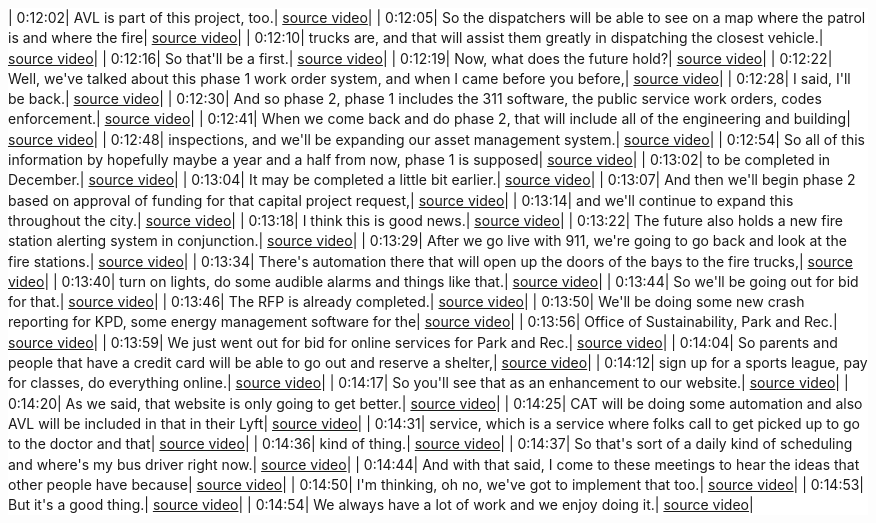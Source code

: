 | 0:12:02| AVL is part of this project, too.| [source video](https://archive.org/details/citycouncil150521part2?start=722)|
| 0:12:05| So the dispatchers will be able to see on a map where the patrol is and where the fire| [source video](https://archive.org/details/citycouncil150521part2?start=725)|
| 0:12:10| trucks are, and that will assist them greatly in dispatching the closest vehicle.| [source video](https://archive.org/details/citycouncil150521part2?start=730)|
| 0:12:16| So that'll be a first.| [source video](https://archive.org/details/citycouncil150521part2?start=736)|
| 0:12:19| Now, what does the future hold?| [source video](https://archive.org/details/citycouncil150521part2?start=739)|
| 0:12:22| Well, we've talked about this phase 1 work order system, and when I came before you before,| [source video](https://archive.org/details/citycouncil150521part2?start=742)|
| 0:12:28| I said, I'll be back.| [source video](https://archive.org/details/citycouncil150521part2?start=748)|
| 0:12:30| And so phase 2, phase 1 includes the 311 software, the public service work orders, codes enforcement.| [source video](https://archive.org/details/citycouncil150521part2?start=750)|
| 0:12:41| When we come back and do phase 2, that will include all of the engineering and building| [source video](https://archive.org/details/citycouncil150521part2?start=761)|
| 0:12:48| inspections, and we'll be expanding our asset management system.| [source video](https://archive.org/details/citycouncil150521part2?start=768)|
| 0:12:54| So all of this information by hopefully maybe a year and a half from now, phase 1 is supposed| [source video](https://archive.org/details/citycouncil150521part2?start=774)|
| 0:13:02| to be completed in December.| [source video](https://archive.org/details/citycouncil150521part2?start=782)|
| 0:13:04| It may be completed a little bit earlier.| [source video](https://archive.org/details/citycouncil150521part2?start=784)|
| 0:13:07| And then we'll begin phase 2 based on approval of funding for that capital project request,| [source video](https://archive.org/details/citycouncil150521part2?start=787)|
| 0:13:14| and we'll continue to expand this throughout the city.| [source video](https://archive.org/details/citycouncil150521part2?start=794)|
| 0:13:18| I think this is good news.| [source video](https://archive.org/details/citycouncil150521part2?start=798)|
| 0:13:22| The future also holds a new fire station alerting system in conjunction.| [source video](https://archive.org/details/citycouncil150521part2?start=802)|
| 0:13:29| After we go live with 911, we're going to go back and look at the fire stations.| [source video](https://archive.org/details/citycouncil150521part2?start=809)|
| 0:13:34| There's automation there that will open up the doors of the bays to the fire trucks,| [source video](https://archive.org/details/citycouncil150521part2?start=814)|
| 0:13:40| turn on lights, do some audible alarms and things like that.| [source video](https://archive.org/details/citycouncil150521part2?start=820)|
| 0:13:44| So we'll be going out for bid for that.| [source video](https://archive.org/details/citycouncil150521part2?start=824)|
| 0:13:46| The RFP is already completed.| [source video](https://archive.org/details/citycouncil150521part2?start=826)|
| 0:13:50| We'll be doing some new crash reporting for KPD, some energy management software for the| [source video](https://archive.org/details/citycouncil150521part2?start=830)|
| 0:13:56| Office of Sustainability, Park and Rec.| [source video](https://archive.org/details/citycouncil150521part2?start=836)|
| 0:13:59| We just went out for bid for online services for Park and Rec.| [source video](https://archive.org/details/citycouncil150521part2?start=839)|
| 0:14:04| So parents and people that have a credit card will be able to go out and reserve a shelter,| [source video](https://archive.org/details/citycouncil150521part2?start=844)|
| 0:14:12| sign up for a sports league, pay for classes, do everything online.| [source video](https://archive.org/details/citycouncil150521part2?start=852)|
| 0:14:17| So you'll see that as an enhancement to our website.| [source video](https://archive.org/details/citycouncil150521part2?start=857)|
| 0:14:20| As we said, that website is only going to get better.| [source video](https://archive.org/details/citycouncil150521part2?start=860)|
| 0:14:25| CAT will be doing some automation and also AVL will be included in that in their Lyft| [source video](https://archive.org/details/citycouncil150521part2?start=865)|
| 0:14:31| service, which is a service where folks call to get picked up to go to the doctor and that| [source video](https://archive.org/details/citycouncil150521part2?start=871)|
| 0:14:36| kind of thing.| [source video](https://archive.org/details/citycouncil150521part2?start=876)|
| 0:14:37| So that's sort of a daily kind of scheduling and where's my bus driver right now.| [source video](https://archive.org/details/citycouncil150521part2?start=877)|
| 0:14:44| And with that said, I come to these meetings to hear the ideas that other people have because| [source video](https://archive.org/details/citycouncil150521part2?start=884)|
| 0:14:50| I'm thinking, oh no, we've got to implement that too.| [source video](https://archive.org/details/citycouncil150521part2?start=890)|
| 0:14:53| But it's a good thing.| [source video](https://archive.org/details/citycouncil150521part2?start=893)|
| 0:14:54| We always have a lot of work and we enjoy doing it.| [source video](https://archive.org/details/citycouncil150521part2?start=894)|